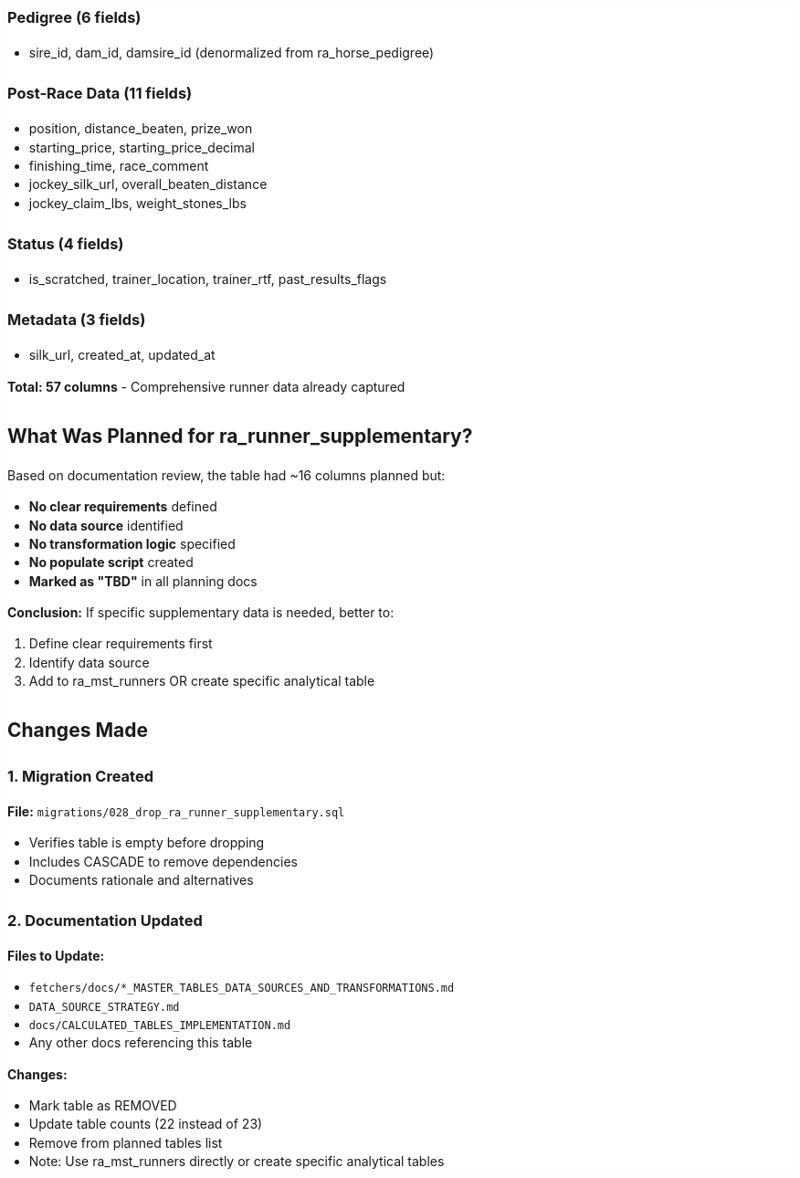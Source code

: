 ### Pedigree (6 fields)
- sire_id, dam_id, damsire_id (denormalized from ra_horse_pedigree)

### Post-Race Data (11 fields)
- position, distance_beaten, prize_won
- starting_price, starting_price_decimal
- finishing_time, race_comment
- jockey_silk_url, overall_beaten_distance
- jockey_claim_lbs, weight_stones_lbs

### Status (4 fields)
- is_scratched, trainer_location, trainer_rtf, past_results_flags

### Metadata (3 fields)
- silk_url, created_at, updated_at

**Total: 57 columns** - Comprehensive runner data already captured

## What Was Planned for ra_runner_supplementary?

Based on documentation review, the table had ~16 columns planned but:
- **No clear requirements** defined
- **No data source** identified
- **No transformation logic** specified
- **No populate script** created
- **Marked as "TBD"** in all planning docs

**Conclusion:** If specific supplementary data is needed, better to:
1. Define clear requirements first
2. Identify data source
3. Add to ra_mst_runners OR create specific analytical table

## Changes Made

### 1. Migration Created
**File:** `migrations/028_drop_ra_runner_supplementary.sql`
- Verifies table is empty before dropping
- Includes CASCADE to remove dependencies
- Documents rationale and alternatives

### 2. Documentation Updated
**Files to Update:**
- `fetchers/docs/*_MASTER_TABLES_DATA_SOURCES_AND_TRANSFORMATIONS.md`
- `DATA_SOURCE_STRATEGY.md`
- `docs/CALCULATED_TABLES_IMPLEMENTATION.md`
- Any other docs referencing this table

**Changes:**
- Mark table as REMOVED
- Update table counts (22 instead of 23)
- Remove from planned tables list
- Note: Use ra_mst_runners directly or create specific analytical tables
